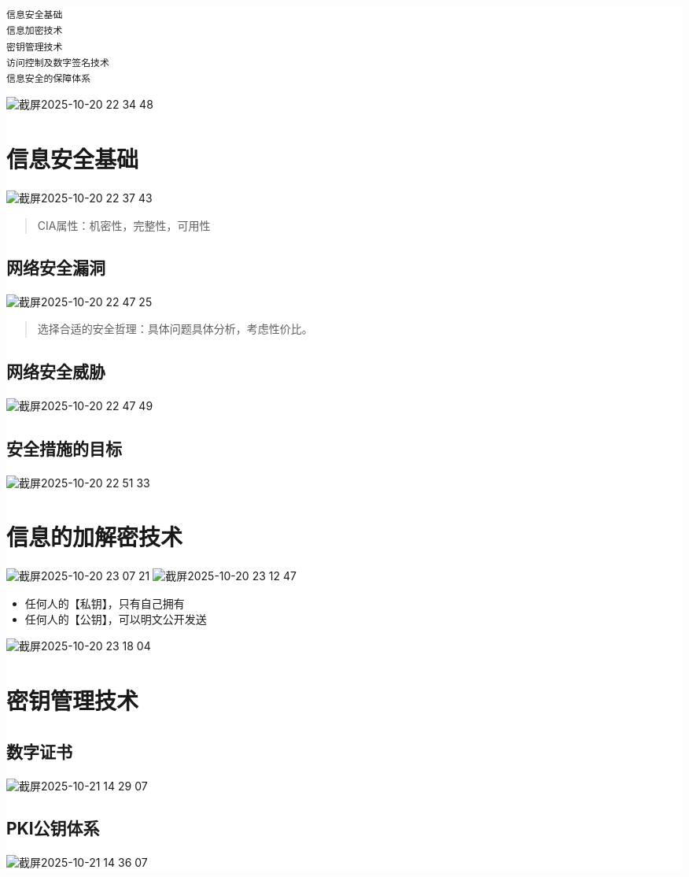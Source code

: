 ```
信息安全基础
信息加密技术
密钥管理技术
访问控制及数字签名技术
信息安全的保障体系
```
<img width="533" height="332" alt="截屏2025-10-20 22 34 48" src="https://github.com/user-attachments/assets/f4ef0bba-ec9c-4e57-a502-3366c7aff849" />

# 信息安全基础
<img width="1011" height="586" alt="截屏2025-10-20 22 37 43" src="https://github.com/user-attachments/assets/5b20249a-e8f1-47f2-a8bb-2a58347d5e1a" />

> CIA属性：机密性，完整性，可用性

## 网络安全漏洞
<img width="407" height="329" alt="截屏2025-10-20 22 47 25" src="https://github.com/user-attachments/assets/37e1dade-1960-42a8-ae97-5dfd529940c4" />

> 选择合适的安全哲理：具体问题具体分析，考虑性价比。

## 网络安全威胁
<img width="525" height="394" alt="截屏2025-10-20 22 47 49" src="https://github.com/user-attachments/assets/b841616a-3fee-46fc-935a-b8d8ef2684f5" />

## 安全措施的目标
<img width="359" height="408" alt="截屏2025-10-20 22 51 33" src="https://github.com/user-attachments/assets/e80125dc-49f2-45f0-9053-b6af84d7754e" />

# 信息的加解密技术
<img width="1250" height="583" alt="截屏2025-10-20 23 07 21" src="https://github.com/user-attachments/assets/d77ac9da-4a24-437c-820e-23332c4452d7" />

<img width="737" height="514" alt="截屏2025-10-20 23 12 47" src="https://github.com/user-attachments/assets/a8fae2cd-6488-4cab-ad07-0f21805e1026" />

* 任何人的【私钥】，只有自己拥有
* 任何人的【公钥】，可以明文公开发送

<img width="953" height="441" alt="截屏2025-10-20 23 18 04" src="https://github.com/user-attachments/assets/17994910-0f01-4559-863a-4505545bcf17" />

# 密钥管理技术
## 数字证书
<img width="1014" height="447" alt="截屏2025-10-21 14 29 07" src="https://github.com/user-attachments/assets/e9eae223-4142-46c1-81be-bfc6a7b12824" />

## PKI公钥体系
<img width="1076" height="462" alt="截屏2025-10-21 14 36 07" src="https://github.com/user-attachments/assets/e2150dca-96bf-425c-9fcf-70f6f9a6cf65" />
